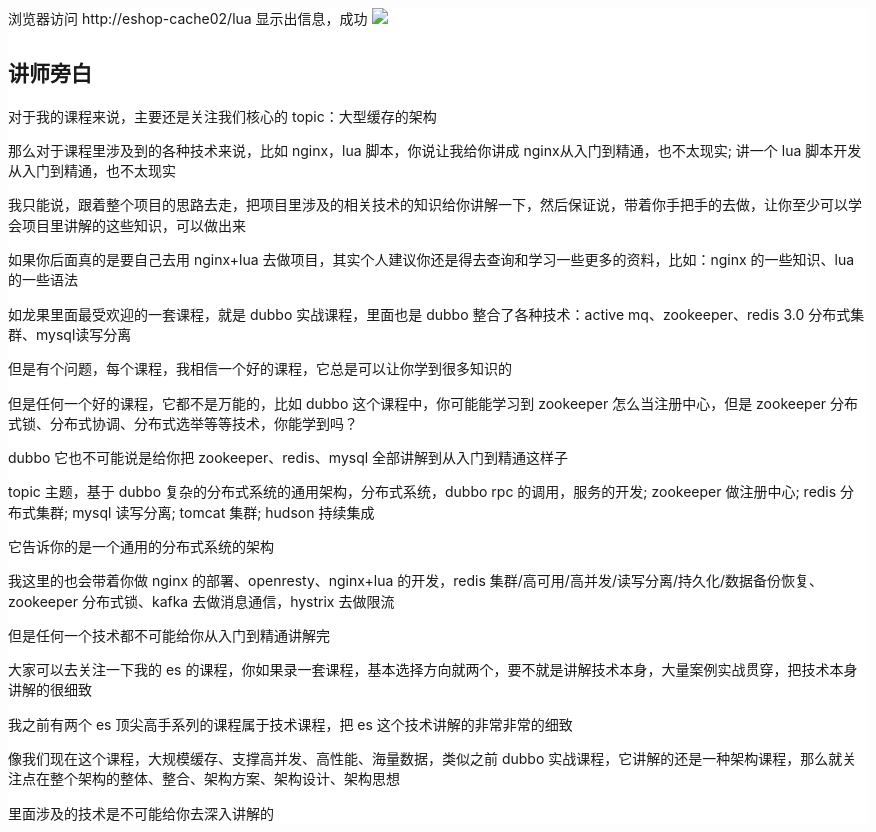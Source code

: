 浏览器访问 http://eshop-cache02/lua  显示出信息，成功
![](https://i.loli.net/2019/12/14/Xeko1NJR2bSj3Zu.png)

## 讲师旁白
对于我的课程来说，主要还是关注我们核心的 topic：大型缓存的架构

那么对于课程里涉及到的各种技术来说，比如 nginx，lua 脚本，你说让我给你讲成 nginx从入门到精通，也不太现实; 讲一个 lua 脚本开发从入门到精通，也不太现实

我只能说，跟着整个项目的思路去走，把项目里涉及的相关技术的知识给你讲解一下，然后保证说，带着你手把手的去做，让你至少可以学会项目里讲解的这些知识，可以做出来

如果你后面真的是要自己去用 nginx+lua 去做项目，其实个人建议你还是得去查询和学习一些更多的资料，比如：nginx 的一些知识、lua 的一些语法

如龙果里面最受欢迎的一套课程，就是 dubbo 实战课程，里面也是 dubbo 整合了各种技术：active mq、zookeeper、redis 3.0 分布式集群、mysql读写分离

但是有个问题，每个课程，我相信一个好的课程，它总是可以让你学到很多知识的

但是任何一个好的课程，它都不是万能的，比如 dubbo 这个课程中，你可能能学习到 zookeeper 怎么当注册中心，但是 zookeeper 分布式锁、分布式协调、分布式选举等等技术，你能学到吗？

dubbo 它也不可能说是给你把 zookeeper、redis、mysql 全部讲解到从入门到精通这样子

topic 主题，基于 dubbo 复杂的分布式系统的通用架构，分布式系统，dubbo rpc 的调用，服务的开发; zookeeper 做注册中心; redis 分布式集群; mysql 读写分离; tomcat 集群; hudson 持续集成

它告诉你的是一个通用的分布式系统的架构

我这里的也会带着你做 nginx 的部署、openresty、nginx+lua 的开发，redis 集群/高可用/高并发/读写分离/持久化/数据备份恢复、zookeeper 分布式锁、kafka 去做消息通信，hystrix 去做限流

但是任何一个技术都不可能给你从入门到精通讲解完

大家可以去关注一下我的 es 的课程，你如果录一套课程，基本选择方向就两个，要不就是讲解技术本身，大量案例实战贯穿，把技术本身讲解的很细致

我之前有两个 es 顶尖高手系列的课程属于技术课程，把 es 这个技术讲解的非常非常的细致

像我们现在这个课程，大规模缓存、支撑高并发、高性能、海量数据，类似之前 dubbo 实战课程，它讲解的还是一种架构课程，那么就关注点在整个架构的整体、整合、架构方案、架构设计、架构思想

里面涉及的技术是不可能给你去深入讲解的
